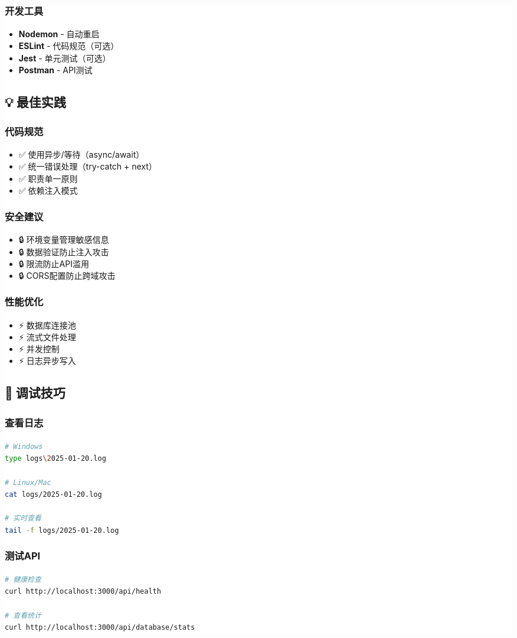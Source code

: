 ### 开发工具
- **Nodemon** - 自动重启
- **ESLint** - 代码规范（可选）
- **Jest** - 单元测试（可选）
- **Postman** - API测试

## 💡 最佳实践

### 代码规范
- ✅ 使用异步/等待（async/await）
- ✅ 统一错误处理（try-catch + next）
- ✅ 职责单一原则
- ✅ 依赖注入模式

### 安全建议
- 🔒 环境变量管理敏感信息
- 🔒 数据验证防止注入攻击
- 🔒 限流防止API滥用
- 🔒 CORS配置防止跨域攻击

### 性能优化
- ⚡ 数据库连接池
- ⚡ 流式文件处理
- ⚡ 并发控制
- ⚡ 日志异步写入

## 🐛 调试技巧

### 查看日志
```bash
# Windows
type logs\2025-01-20.log

# Linux/Mac
cat logs/2025-01-20.log

# 实时查看
tail -f logs/2025-01-20.log
```

### 测试API
```bash
# 健康检查
curl http://localhost:3000/api/health

# 查看统计
curl http://localhost:3000/api/database/stats
```
